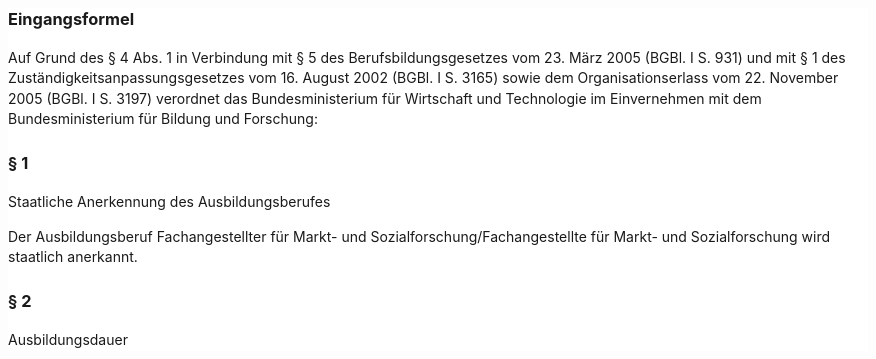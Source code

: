 </div>

</div>

</div>

<span id="BJNR082800006BJNE000100000.html"></span>

### Eingangsformel  

<div>

<div class="jnhtml">

<div>

<div class="jurAbsatz">

Auf Grund des § 4 Abs. 1 in Verbindung mit § 5 des
Berufsbildungsgesetzes vom 23. März 2005 (BGBl. I S. 931) und mit § 1
des Zuständigkeitsanpassungsgesetzes vom 16. August 2002 (BGBl. I S.
3165) sowie dem Organisationserlass vom 22. November 2005 (BGBl. I S.
3197) verordnet das Bundesministerium für Wirtschaft und Technologie im
Einvernehmen mit dem Bundesministerium für Bildung und Forschung:

</div>

</div>

</div>

</div>

<span id="BJNR082800006BJNE000200000.html"></span>

### § 1  
Staatliche Anerkennung des Ausbildungsberufes

<div>

<div class="jnhtml">

<div>

<div class="jurAbsatz">

Der Ausbildungsberuf Fachangestellter für Markt- und
Sozialforschung/Fachangestellte für Markt- und Sozialforschung wird
staatlich anerkannt.

</div>

</div>

</div>

</div>

<span id="BJNR082800006BJNE000300000.html"></span>

### § 2  
Ausbildungsdauer
